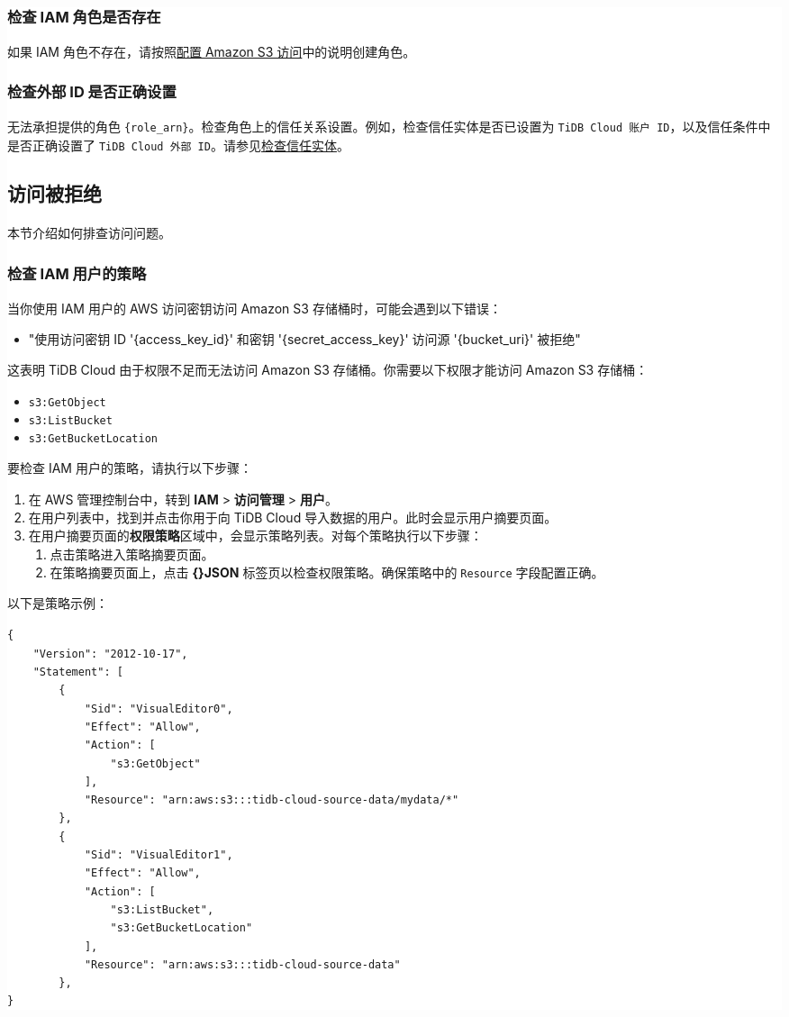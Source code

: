 ### 检查 IAM 角色是否存在

如果 IAM 角色不存在，请按照[配置 Amazon S3 访问](/tidb-cloud/dedicated-external-storage.md#configure-amazon-s3-access)中的说明创建角色。

### 检查外部 ID 是否正确设置

无法承担提供的角色 `{role_arn}`。检查角色上的信任关系设置。例如，检查信任实体是否已设置为 `TiDB Cloud 账户 ID`，以及信任条件中是否正确设置了 `TiDB Cloud 外部 ID`。请参见[检查信任实体](#检查信任实体)。

## 访问被拒绝

本节介绍如何排查访问问题。

### 检查 IAM 用户的策略

当你使用 IAM 用户的 AWS 访问密钥访问 Amazon S3 存储桶时，可能会遇到以下错误：

- "使用访问密钥 ID '{access_key_id}' 和密钥 '{secret_access_key}' 访问源 '{bucket_uri}' 被拒绝"

这表明 TiDB Cloud 由于权限不足而无法访问 Amazon S3 存储桶。你需要以下权限才能访问 Amazon S3 存储桶：

- `s3:GetObject`
- `s3:ListBucket`
- `s3:GetBucketLocation`

要检查 IAM 用户的策略，请执行以下步骤：

1. 在 AWS 管理控制台中，转到 **IAM** > **访问管理** > **用户**。
2. 在用户列表中，找到并点击你用于向 TiDB Cloud 导入数据的用户。此时会显示用户摘要页面。
3. 在用户摘要页面的**权限策略**区域中，会显示策略列表。对每个策略执行以下步骤：
    1. 点击策略进入策略摘要页面。
    2. 在策略摘要页面上，点击 **{}JSON** 标签页以检查权限策略。确保策略中的 `Resource` 字段配置正确。

以下是策略示例：

```
{
    "Version": "2012-10-17",
    "Statement": [
        {
            "Sid": "VisualEditor0",
            "Effect": "Allow",
            "Action": [
                "s3:GetObject"
            ],
            "Resource": "arn:aws:s3:::tidb-cloud-source-data/mydata/*"
        },
        {
            "Sid": "VisualEditor1",
            "Effect": "Allow",
            "Action": [
                "s3:ListBucket",
                "s3:GetBucketLocation"
            ],
            "Resource": "arn:aws:s3:::tidb-cloud-source-data"
        },
}
```
